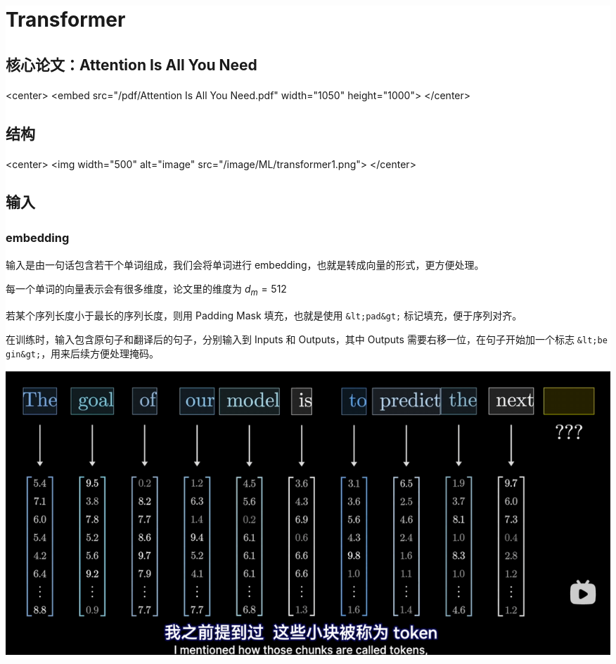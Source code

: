 # Transformer


## 核心论文：Attention Is All You Need

&lt;center&gt;
	&lt;embed src=&#34;/pdf/Attention Is All You Need.pdf&#34; width=&#34;1050&#34; height=&#34;1000&#34;&gt;
&lt;/center&gt;

## 结构

&lt;center&gt;
  &lt;img width=&#34;500&#34; alt=&#34;image&#34; src=&#34;/image/ML/transformer1.png&#34;&gt;
&lt;/center&gt;

## 输入

### embedding

输入是由一句话包含若干个单词组成，我们会将单词进行 embedding，也就是转成向量的形式，更方便处理。

每一个单词的向量表示会有很多维度，论文里的维度为 $d_m = 512$

若某个序列长度小于最长的序列长度，则用 Padding Mask 填充，也就是使用 `&lt;pad&gt;` 标记填充，便于序列对齐。

在训练时，输入包含原句子和翻译后的句子，分别输入到 Inputs 和 Outputs，其中 Outputs 需要右移一位，在句子开始加一个标志 `&lt;begin&gt;`，用来后续方便处理掩码。

![](/image/ML/word2vec.png)
